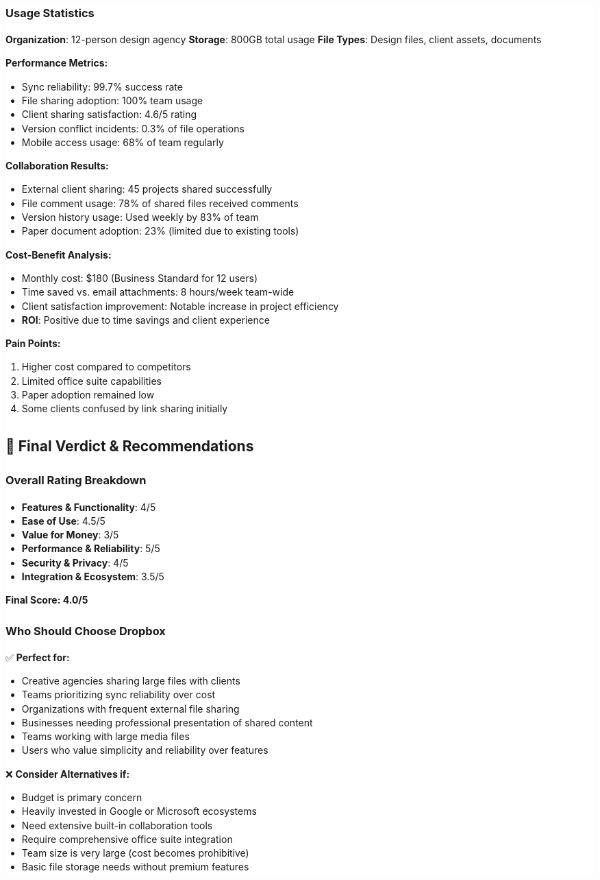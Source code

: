 ### Usage Statistics
**Organization**: 12-person design agency
**Storage**: 800GB total usage
**File Types**: Design files, client assets, documents

**Performance Metrics:**
- Sync reliability: 99.7% success rate
- File sharing adoption: 100% team usage
- Client sharing satisfaction: 4.6/5 rating
- Version conflict incidents: 0.3% of file operations
- Mobile access usage: 68% of team regularly

**Collaboration Results:**
- External client sharing: 45 projects shared successfully
- File comment usage: 78% of shared files received comments
- Version history usage: Used weekly by 83% of team
- Paper document adoption: 23% (limited due to existing tools)

**Cost-Benefit Analysis:**
- Monthly cost: $180 (Business Standard for 12 users)
- Time saved vs. email attachments: 8 hours/week team-wide
- Client satisfaction improvement: Notable increase in project efficiency
- **ROI**: Positive due to time savings and client experience

**Pain Points:**
1. Higher cost compared to competitors
2. Limited office suite capabilities
3. Paper adoption remained low
4. Some clients confused by link sharing initially

## 🎯 Final Verdict & Recommendations

### Overall Rating Breakdown
- **Features & Functionality**: 4/5
- **Ease of Use**: 4.5/5
- **Value for Money**: 3/5
- **Performance & Reliability**: 5/5
- **Security & Privacy**: 4/5
- **Integration & Ecosystem**: 3.5/5

**Final Score: 4.0/5**

### Who Should Choose Dropbox
✅ **Perfect for:**
- Creative agencies sharing large files with clients
- Teams prioritizing sync reliability over cost
- Organizations with frequent external file sharing
- Businesses needing professional presentation of shared content
- Teams working with large media files
- Users who value simplicity and reliability over features

❌ **Consider Alternatives if:**
- Budget is primary concern
- Heavily invested in Google or Microsoft ecosystems
- Need extensive built-in collaboration tools
- Require comprehensive office suite integration
- Team size is very large (cost becomes prohibitive)
- Basic file storage needs without premium features
